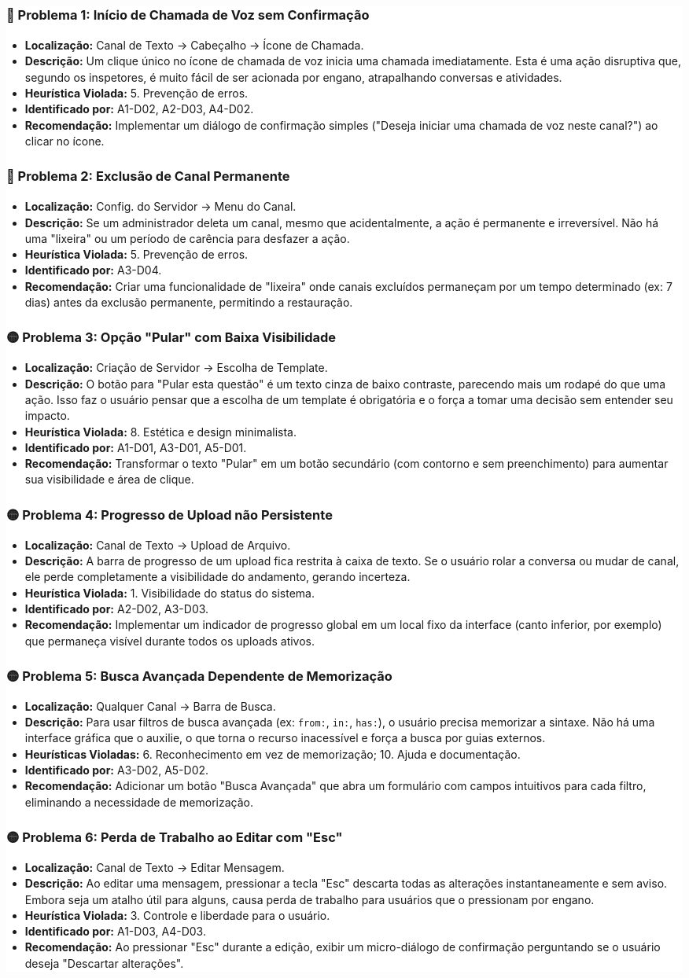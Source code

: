 ### 🔴 Problema 1: Início de Chamada de Voz sem Confirmação
* **Localização:** Canal de Texto -> Cabeçalho -> Ícone de Chamada.
* **Descrição:** Um clique único no ícone de chamada de voz inicia uma chamada imediatamente. Esta é uma ação disruptiva que, segundo os inspetores, é muito fácil de ser acionada por engano, atrapalhando conversas e atividades.
* **Heurística Violada:** 5. Prevenção de erros.
* **Identificado por:** A1-D02, A2-D03, A4-D02.
* **Recomendação:** Implementar um diálogo de confirmação simples ("Deseja iniciar uma chamada de voz neste canal?") ao clicar no ícone.

### 🔴 Problema 2: Exclusão de Canal Permanente
* **Localização:** Config. do Servidor -> Menu do Canal.
* **Descrição:** Se um administrador deleta um canal, mesmo que acidentalmente, a ação é permanente e irreversível. Não há uma "lixeira" ou um período de carência para desfazer a ação.
* **Heurística Violada:** 5. Prevenção de erros.
* **Identificado por:** A3-D04.
* **Recomendação:** Criar uma funcionalidade de "lixeira" onde canais excluídos permaneçam por um tempo determinado (ex: 7 dias) antes da exclusão permanente, permitindo a restauração.

### 🟡 Problema 3: Opção "Pular" com Baixa Visibilidade
* **Localização:** Criação de Servidor -> Escolha de Template.
* **Descrição:** O botão para "Pular esta questão" é um texto cinza de baixo contraste, parecendo mais um rodapé do que uma ação. Isso faz o usuário pensar que a escolha de um template é obrigatória e o força a tomar uma decisão sem entender seu impacto.
* **Heurística Violada:** 8. Estética e design minimalista.
* **Identificado por:** A1-D01, A3-D01, A5-D01.
* **Recomendação:** Transformar o texto "Pular" em um botão secundário (com contorno e sem preenchimento) para aumentar sua visibilidade e área de clique.

### 🟡 Problema 4: Progresso de Upload não Persistente
* **Localização:** Canal de Texto -> Upload de Arquivo.
* **Descrição:** A barra de progresso de um upload fica restrita à caixa de texto. Se o usuário rolar a conversa ou mudar de canal, ele perde completamente a visibilidade do andamento, gerando incerteza.
* **Heurística Violada:** 1. Visibilidade do status do sistema.
* **Identificado por:** A2-D02, A3-D03.
* **Recomendação:** Implementar um indicador de progresso global em um local fixo da interface (canto inferior, por exemplo) que permaneça visível durante todos os uploads ativos.

### 🟡 Problema 5: Busca Avançada Dependente de Memorização
* **Localização:** Qualquer Canal -> Barra de Busca.
* **Descrição:** Para usar filtros de busca avançada (ex: `from:`, `in:`, `has:`), o usuário precisa memorizar a sintaxe. Não há uma interface gráfica que o auxilie, o que torna o recurso inacessível e força a busca por guias externos.
* **Heurísticas Violadas:** 6. Reconhecimento em vez de memorização; 10. Ajuda e documentação.
* **Identificado por:** A3-D02, A5-D02.
* **Recomendação:** Adicionar um botão "Busca Avançada" que abra um formulário com campos intuitivos para cada filtro, eliminando a necessidade de memorização.

### 🟡 Problema 6: Perda de Trabalho ao Editar com "Esc"
* **Localização:** Canal de Texto -> Editar Mensagem.
* **Descrição:** Ao editar uma mensagem, pressionar a tecla "Esc" descarta todas as alterações instantaneamente e sem aviso. Embora seja um atalho útil para alguns, causa perda de trabalho para usuários que o pressionam por engano.
* **Heurística Violada:** 3. Controle e liberdade para o usuário.
* **Identificado por:** A1-D03, A4-D03.
* **Recomendação:** Ao pressionar "Esc" durante a edição, exibir um micro-diálogo de confirmação perguntando se o usuário deseja "Descartar alterações".
